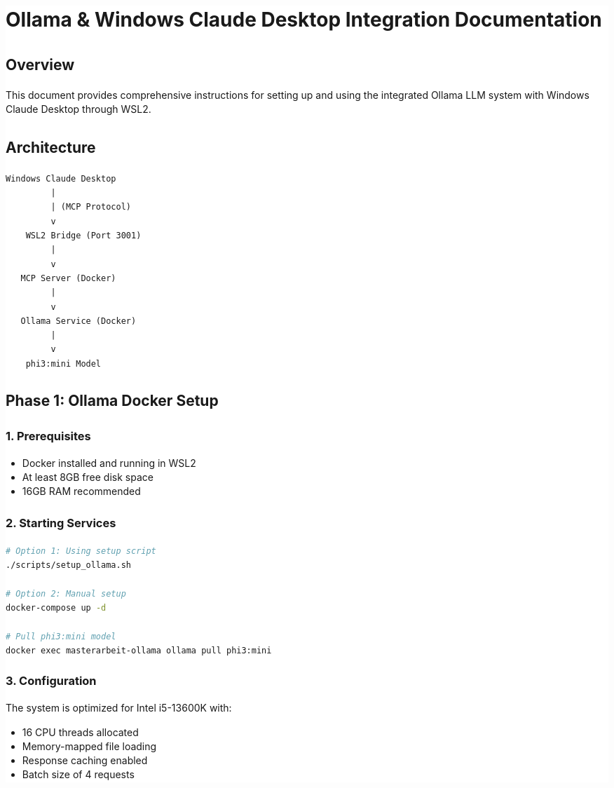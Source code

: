# Ollama & Windows Claude Desktop Integration Documentation

## Overview

This document provides comprehensive instructions for setting up and using the integrated Ollama LLM system with Windows Claude Desktop through WSL2.

## Architecture

```
Windows Claude Desktop
         |
         | (MCP Protocol)
         v
    WSL2 Bridge (Port 3001)
         |
         v
   MCP Server (Docker)
         |
         v
   Ollama Service (Docker)
         |
         v
    phi3:mini Model
```

## Phase 1: Ollama Docker Setup

### 1. Prerequisites

- Docker installed and running in WSL2
- At least 8GB free disk space
- 16GB RAM recommended

### 2. Starting Services

```bash
# Option 1: Using setup script
./scripts/setup_ollama.sh

# Option 2: Manual setup
docker-compose up -d

# Pull phi3:mini model
docker exec masterarbeit-ollama ollama pull phi3:mini
```

### 3. Configuration

The system is optimized for Intel i5-13600K with:
- 16 CPU threads allocated
- Memory-mapped file loading
- Response caching enabled
- Batch size of 4 requests
